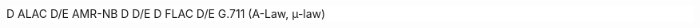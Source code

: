 <td align="left"></td>
<td align="left"></td>
<td align="left"></td>
<td align="left">D</td>
<td align="left"></td>
<td align="left"></td>
<td align="left"></td>
<td align="left"></td>
</tr>
<tr class="even">
<td align="left">ALAC</td>
<td align="left">D/E</td>
<td align="left"></td>
<td align="left"></td>
<td align="left"></td>
<td align="left"></td>
<td align="left"></td>
<td align="left"></td>
<td align="left"></td>
<td align="left"></td>
<td align="left"></td>
<td align="left"></td>
<td align="left"></td>
</tr>
<tr class="odd">
<td align="left">AMR-NB</td>
<td align="left">D</td>
<td align="left"></td>
<td align="left"></td>
<td align="left"></td>
<td align="left"></td>
<td align="left"></td>
<td align="left"></td>
<td align="left"></td>
<td align="left">D/E</td>
<td align="left">D</td>
<td align="left"></td>
<td align="left"></td>
</tr>
<tr class="even">
<td align="left">FLAC</td>
<td align="left"></td>
<td align="left"></td>
<td align="left"></td>
<td align="left"></td>
<td align="left"></td>
<td align="left"></td>
<td align="left"></td>
<td align="left"></td>
<td align="left"></td>
<td align="left"></td>
<td align="left">D/E</td>
<td align="left"></td>
</tr>
<tr class="odd">
<td align="left">G.711 (A-Law, µ-law)</td>
<td align="left"></td>
<td align="left"></td>
<td align="left"></td>
<td align="left"></td>
<td align="left"></td>
<td align="left"></td>
<td align="left"></td>
<td align="left"></td>